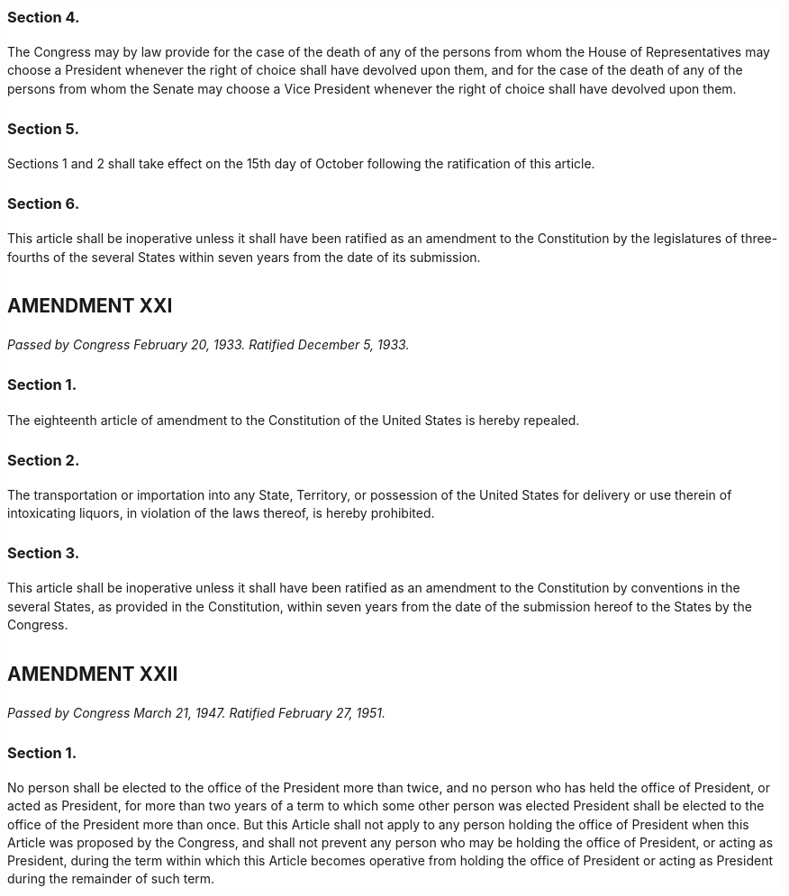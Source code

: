 ### Section 4.

The Congress may by law provide for the case of the death of any of the persons from whom the House of Representatives may choose a President whenever the right of choice shall have devolved upon them, and for the case of the death of any of the persons from whom the Senate may choose a Vice President whenever the right of choice shall have devolved upon them.

### Section 5.

Sections 1 and 2 shall take effect on the 15th day of October following the ratification of this article.

### Section 6.

This article shall be inoperative unless it shall have been ratified as an amendment to the Constitution by the legislatures of three-fourths of the several States within seven years from the date of its submission.

## AMENDMENT XXI

_Passed by Congress February 20, 1933. Ratified December 5, 1933._

### Section 1.

The eighteenth article of amendment to the Constitution of the United States is hereby repealed.

### Section 2.

The transportation or importation into any State, Territory, or possession of the United States for delivery or use therein of intoxicating liquors, in violation of the laws thereof, is hereby prohibited.

### Section 3.

This article shall be inoperative unless it shall have been ratified as an amendment to the Constitution by conventions in the several States, as provided in the Constitution, within seven years from the date of the submission hereof to the States by the Congress.

## AMENDMENT XXII

_Passed by Congress March 21, 1947. Ratified February 27, 1951._

### Section 1.

No person shall be elected to the office of the President more than twice, and no person who has held the office of President, or acted as President, for more than two years of a term to which some other person was elected President shall be elected to the office of the President more than once. But this Article shall not apply to any person holding the office of President when this Article was proposed by the Congress, and shall not prevent any person who may be holding the office of President, or acting as President, during the term within which this Article becomes operative from holding the office of President or acting as President during the remainder of such term.

